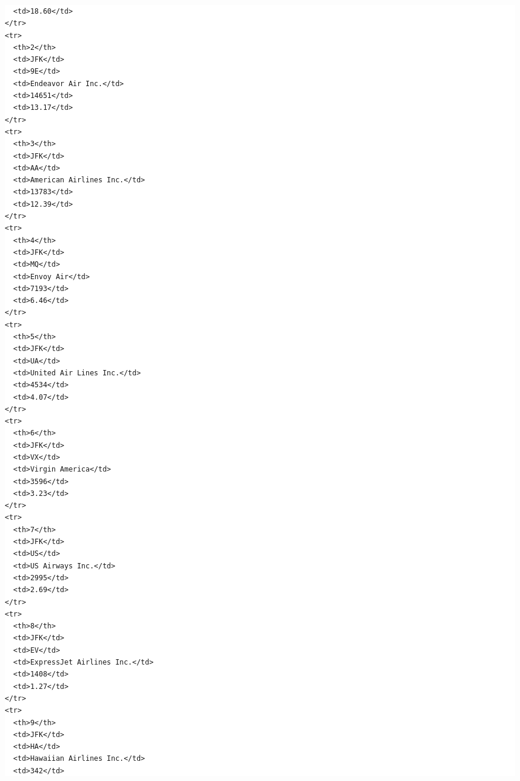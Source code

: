       <td>18.60</td>
    </tr>
    <tr>
      <th>2</th>
      <td>JFK</td>
      <td>9E</td>
      <td>Endeavor Air Inc.</td>
      <td>14651</td>
      <td>13.17</td>
    </tr>
    <tr>
      <th>3</th>
      <td>JFK</td>
      <td>AA</td>
      <td>American Airlines Inc.</td>
      <td>13783</td>
      <td>12.39</td>
    </tr>
    <tr>
      <th>4</th>
      <td>JFK</td>
      <td>MQ</td>
      <td>Envoy Air</td>
      <td>7193</td>
      <td>6.46</td>
    </tr>
    <tr>
      <th>5</th>
      <td>JFK</td>
      <td>UA</td>
      <td>United Air Lines Inc.</td>
      <td>4534</td>
      <td>4.07</td>
    </tr>
    <tr>
      <th>6</th>
      <td>JFK</td>
      <td>VX</td>
      <td>Virgin America</td>
      <td>3596</td>
      <td>3.23</td>
    </tr>
    <tr>
      <th>7</th>
      <td>JFK</td>
      <td>US</td>
      <td>US Airways Inc.</td>
      <td>2995</td>
      <td>2.69</td>
    </tr>
    <tr>
      <th>8</th>
      <td>JFK</td>
      <td>EV</td>
      <td>ExpressJet Airlines Inc.</td>
      <td>1408</td>
      <td>1.27</td>
    </tr>
    <tr>
      <th>9</th>
      <td>JFK</td>
      <td>HA</td>
      <td>Hawaiian Airlines Inc.</td>
      <td>342</td>